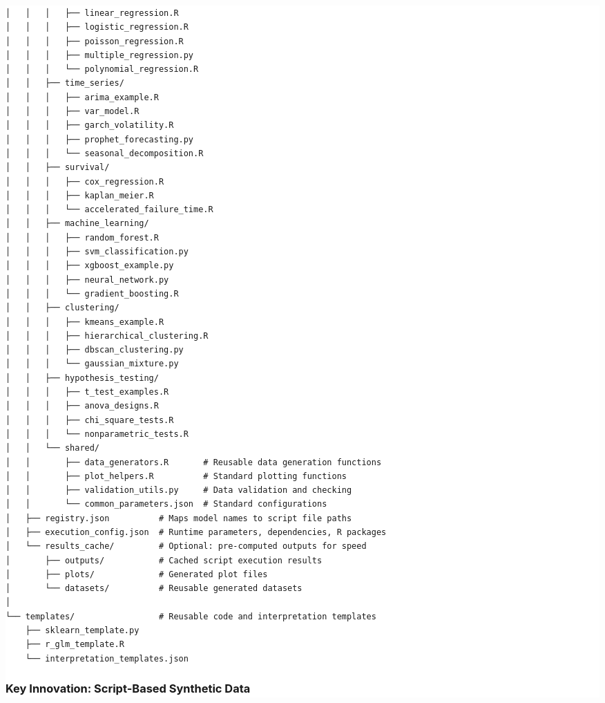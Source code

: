 ```text
│   │   │   ├── linear_regression.R
│   │   │   ├── logistic_regression.R
│   │   │   ├── poisson_regression.R
│   │   │   ├── multiple_regression.py
│   │   │   └── polynomial_regression.R
│   │   ├── time_series/
│   │   │   ├── arima_example.R
│   │   │   ├── var_model.R
│   │   │   ├── garch_volatility.R
│   │   │   ├── prophet_forecasting.py
│   │   │   └── seasonal_decomposition.R
│   │   ├── survival/
│   │   │   ├── cox_regression.R
│   │   │   ├── kaplan_meier.R
│   │   │   └── accelerated_failure_time.R
│   │   ├── machine_learning/
│   │   │   ├── random_forest.R
│   │   │   ├── svm_classification.py
│   │   │   ├── xgboost_example.py
│   │   │   ├── neural_network.py
│   │   │   └── gradient_boosting.R
│   │   ├── clustering/
│   │   │   ├── kmeans_example.R
│   │   │   ├── hierarchical_clustering.R
│   │   │   ├── dbscan_clustering.py
│   │   │   └── gaussian_mixture.py
│   │   ├── hypothesis_testing/
│   │   │   ├── t_test_examples.R
│   │   │   ├── anova_designs.R
│   │   │   ├── chi_square_tests.R
│   │   │   └── nonparametric_tests.R
│   │   └── shared/
│   │       ├── data_generators.R       # Reusable data generation functions
│   │       ├── plot_helpers.R          # Standard plotting functions
│   │       ├── validation_utils.py     # Data validation and checking
│   │       └── common_parameters.json  # Standard configurations
│   ├── registry.json          # Maps model names to script file paths
│   ├── execution_config.json  # Runtime parameters, dependencies, R packages
│   └── results_cache/         # Optional: pre-computed outputs for speed
│       ├── outputs/           # Cached script execution results
│       ├── plots/             # Generated plot files
│       └── datasets/          # Reusable generated datasets
│
└── templates/                 # Reusable code and interpretation templates
    ├── sklearn_template.py
    ├── r_glm_template.R
    └── interpretation_templates.json
```

### Key Innovation: Script-Based Synthetic Data
